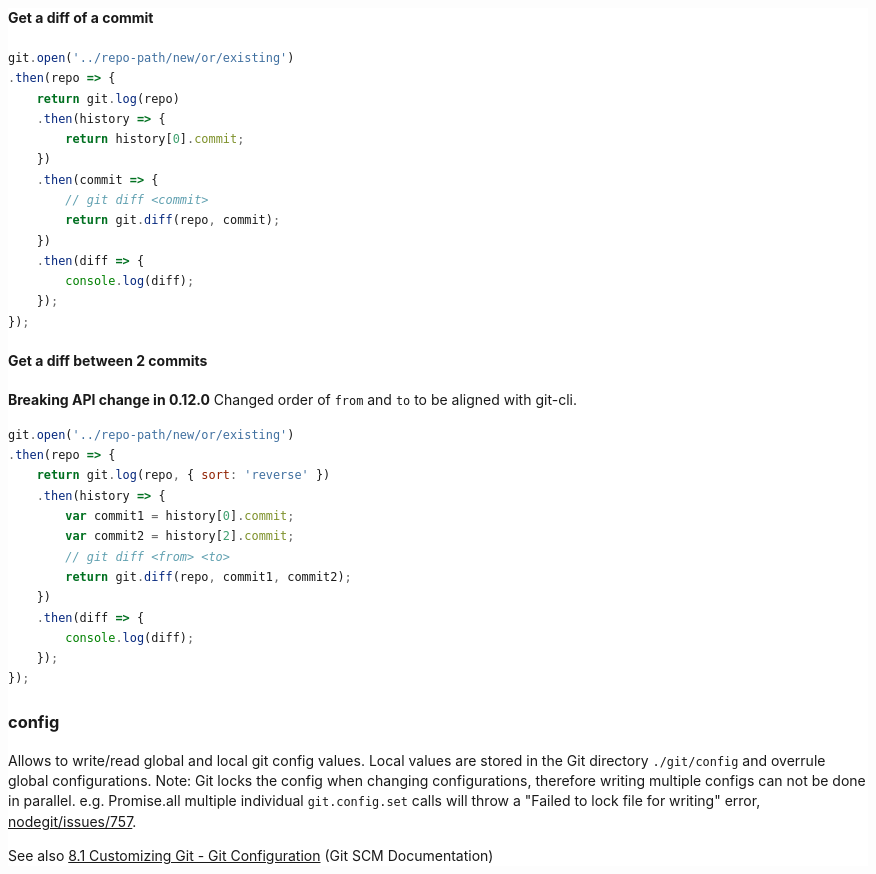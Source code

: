 
#### Get a diff of a commit

```javascript
git.open('../repo-path/new/or/existing')
.then(repo => {
    return git.log(repo)
    .then(history => {
        return history[0].commit;
    })
    .then(commit => {
        // git diff <commit>
        return git.diff(repo, commit);
    })
    .then(diff => {
        console.log(diff);
    });
});
```


#### Get a diff between 2 commits

**Breaking API change in 0.12.0**
Changed order of `from` and `to` to be aligned with git-cli.

```javascript
git.open('../repo-path/new/or/existing')
.then(repo => {
    return git.log(repo, { sort: 'reverse' })
    .then(history => {
        var commit1 = history[0].commit;
        var commit2 = history[2].commit;
        // git diff <from> <to>
        return git.diff(repo, commit1, commit2);
    })
    .then(diff => {
        console.log(diff);
    });
});
```


### config

Allows to write/read global and local git config values.
Local values are stored in the Git directory `./git/config` and overrule global configurations.
Note: Git locks the config when changing configurations,
therefore writing multiple configs can not be done in parallel.
e.g. Promise.all multiple individual `git.config.set` calls
will throw a "Failed to lock file for writing" error,
[nodegit/issues/757](https://github.com/nodegit/nodegit/issues/757).


See also [8.1 Customizing Git - Git Configuration](http://git-scm.com/book/en/v2/Customizing-Git-Git-Configuration) (Git SCM Documentation)
